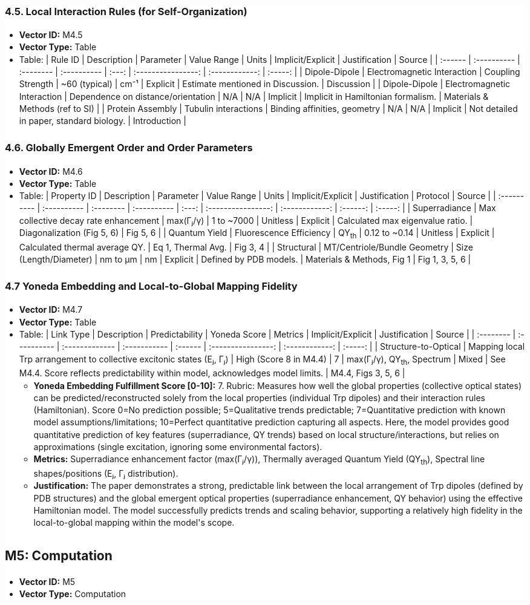 ### **4.5. Local Interaction Rules (for Self-Organization)**
* **Vector ID:** M4.5
* **Vector Type:** Table
*   Table:
| Rule ID | Description | Parameter | Value Range | Units | Implicit/Explicit | Justification | Source |
| :------ | :---------- | :-------- | :---------- | :---: | :----------------: | :------------: | :-----: |
| Dipole-Dipole | Electromagnetic Interaction | Coupling Strength | ~60 (typical) | cm⁻¹ | Explicit | Estimate mentioned in Discussion. | Discussion |
| Dipole-Dipole | Electromagnetic Interaction | Dependence on distance/orientation | N/A | N/A | Implicit | Implicit in Hamiltonian formalism. | Materials & Methods (ref to SI) |
| Protein Assembly | Tubulin interactions | Binding affinities, geometry | N/A | N/A | Implicit | Not detailed in paper, standard biology. | Introduction |

### **4.6. Globally Emergent Order and Order Parameters**
* **Vector ID:** M4.6
* **Vector Type:** Table
*   Table:
| Property ID | Description | Parameter | Value Range | Units | Implicit/Explicit | Justification | Protocol | Source |
| :---------- | :---------- | :-------- | :---------- | :---: | :----------------: | :------------: | :------: | :-----: |
| Superradiance | Max collective decay rate enhancement | max(Γⱼ/γ) | 1 to ~7000 | Unitless | Explicit | Calculated max eigenvalue ratio. | Diagonalization (Fig 5, 6) | Fig 5, 6 |
| Quantum Yield | Fluorescence Efficiency | QY<sub>th</sub> | 0.12 to ~0.14 | Unitless | Explicit | Calculated thermal average QY. | Eq 1, Thermal Avg. | Fig 3, 4 |
| Structural | MT/Centriole/Bundle Geometry | Size (Length/Diameter) | nm to μm | nm | Explicit | Defined by PDB models. | Materials & Methods, Fig 1 | Fig 1, 3, 5, 6 |

### **4.7 Yoneda Embedding and Local-to-Global Mapping Fidelity**

*   **Vector ID:** M4.7
*   **Vector Type:** Table
*   Table:
    | Link Type | Description | Predictability | Yoneda Score | Metrics | Implicit/Explicit | Justification | Source |
    | :-------- | :---------- | :------------- | :----------- | :------ | :----------------: | :------------: | :-----: |
     | Structure-to-Optical | Mapping local Trp arrangement to collective excitonic states (Eⱼ, Γⱼ) | High (Score 8 in M4.4) | 7 | max(Γⱼ/γ), QY<sub>th</sub>, Spectrum | Mixed | See M4.4. Score reflects predictability within model, acknowledges model limits. | M4.4, Figs 3, 5, 6 |
    *   **Yoneda Embedding Fulfillment Score [0-10]:** 7. Rubric: Measures how well the global properties (collective optical states) can be predicted/reconstructed solely from the local properties (individual Trp dipoles) and their interaction rules (Hamiltonian). Score 0=No prediction possible; 5=Qualitative trends predictable; 7=Quantitative prediction with known model assumptions/limitations; 10=Perfect quantitative prediction capturing all aspects. Here, the model provides good quantitative prediction of key features (superradiance, QY trends) based on local structure/interactions, but relies on approximations (single excitation, ignoring some environmental factors).
    *   **Metrics:** Superradiance enhancement factor (max(Γⱼ/γ)), Thermally averaged Quantum Yield (QY<sub>th</sub>), Spectral line shapes/positions (Eⱼ, Γⱼ distribution).
    *   **Justification:** The paper demonstrates a strong, predictable link between the local arrangement of Trp dipoles (defined by PDB structures) and the global emergent optical properties (superradiance enhancement, QY behavior) using the effective Hamiltonian model. The model successfully predicts trends and scaling behavior, supporting a relatively high fidelity in the local-to-global mapping within the model's scope.

## M5: Computation
*   **Vector ID:** M5
*   **Vector Type:** Computation
